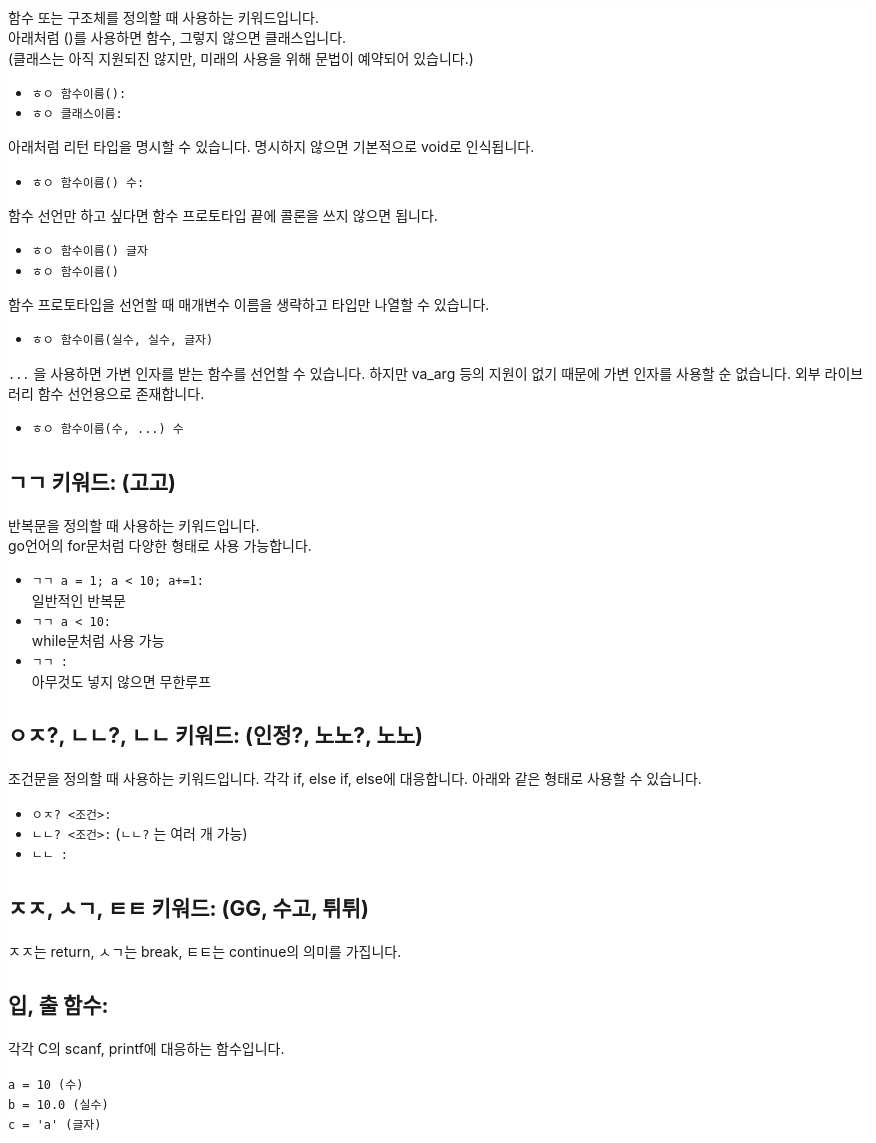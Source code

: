 함수 또는 구조체를 정의할 때 사용하는 키워드입니다.   
아래처럼 ()를 사용하면 함수, 그렇지 않으면 클래스입니다.   
(클래스는 아직 지원되진 않지만, 미래의 사용을 위해 문법이 예약되어 있습니다.)

- `ㅎㅇ 함수이름():`
- `ㅎㅇ 클래스이름:`

아래처럼 리턴 타입을 명시할 수 있습니다. 명시하지 않으면 기본적으로 void로 인식됩니다.

- `ㅎㅇ 함수이름() 수:`

함수 선언만 하고 싶다면 함수 프로토타입 끝에 콜론을 쓰지 않으면 됩니다.

- `ㅎㅇ 함수이름() 글자`
- `ㅎㅇ 함수이름()`

함수 프로토타입을 선언할 때 매개변수 이름을 생략하고 타입만 나열할 수 있습니다.

- `ㅎㅇ 함수이름(실수, 실수, 글자)`

`...` 을 사용하면 가변 인자를 받는 함수를 선언할 수 있습니다. 하지만 va_arg 등의 지원이 없기 때문에 가변 인자를 사용할 순 없습니다.
외부 라이브러리 함수 선언용으로 존재합니다.

- `ㅎㅇ 함수이름(수, ...) 수`

## ㄱㄱ 키워드: (고고)

반복문을 정의할 때 사용하는 키워드입니다.   
go언어의 for문처럼 다양한 형태로 사용 가능합니다.

- `ㄱㄱ a = 1; a < 10; a+=1:`   
  일반적인 반복문
- `ㄱㄱ a < 10:`   
  while문처럼 사용 가능
- `ㄱㄱ :`   
  아무것도 넣지 않으면 무한루프

## ㅇㅈ?, ㄴㄴ?, ㄴㄴ 키워드: (인정?, 노노?, 노노)

조건문을 정의할 때 사용하는 키워드입니다. 각각 if, else if, else에 대응합니다. 아래와 같은 형태로 사용할 수 있습니다.

- `ㅇㅈ? <조건>:`
- `ㄴㄴ? <조건>:` (`ㄴㄴ?` 는 여러 개 가능)
- `ㄴㄴ :`

## ㅈㅈ, ㅅㄱ, ㅌㅌ 키워드: (GG, 수고, 튀튀)

ㅈㅈ는 return, ㅅㄱ는 break, ㅌㅌ는 continue의 의미를 가집니다.

## 입, 출 함수:

각각 C의 scanf, printf에 대응하는 함수입니다.

```
a = 10 (수)
b = 10.0 (실수)
c = 'a' (글자)
```
